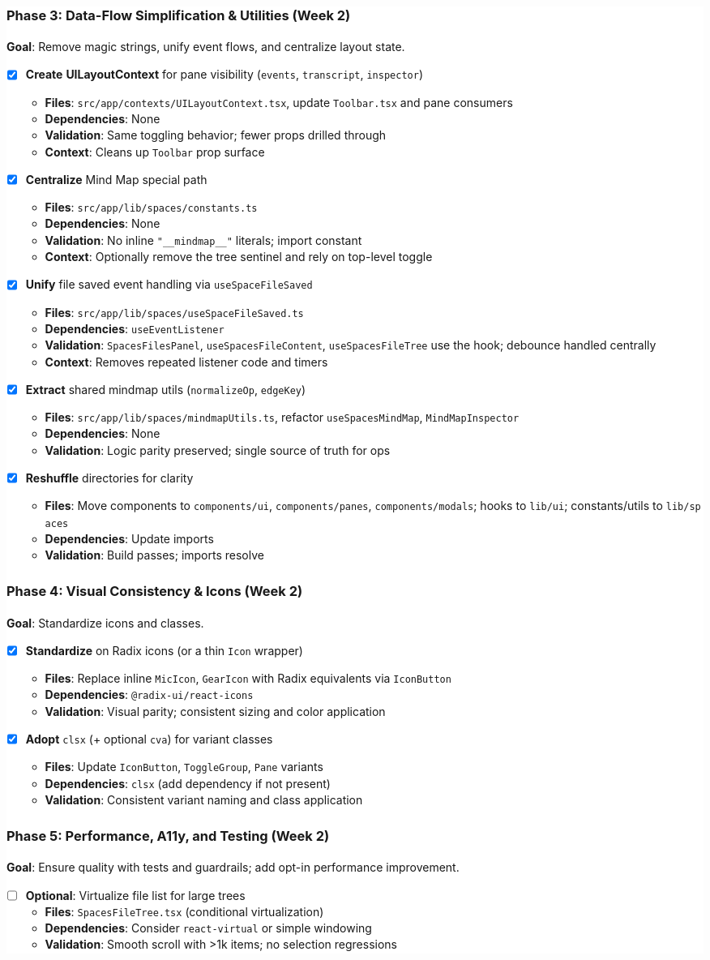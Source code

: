 ### Phase 3: Data-Flow Simplification & Utilities (Week 2)
**Goal**: Remove magic strings, unify event flows, and centralize layout state.

- [x] **Create** **UILayoutContext** for pane visibility (`events`, `transcript`, `inspector`)
  - **Files**: `src/app/contexts/UILayoutContext.tsx`, update `Toolbar.tsx` and pane consumers
  - **Dependencies**: None
  - **Validation**: Same toggling behavior; fewer props drilled through
  - **Context**: Cleans up `Toolbar` prop surface

- [x] **Centralize** Mind Map special path
  - **Files**: `src/app/lib/spaces/constants.ts`
  - **Dependencies**: None
  - **Validation**: No inline `"__mindmap__"` literals; import constant
  - **Context**: Optionally remove the tree sentinel and rely on top-level toggle

- [x] **Unify** file saved event handling via `useSpaceFileSaved`
  - **Files**: `src/app/lib/spaces/useSpaceFileSaved.ts`
  - **Dependencies**: `useEventListener`
  - **Validation**: `SpacesFilesPanel`, `useSpacesFileContent`, `useSpacesFileTree` use the hook; debounce handled centrally
  - **Context**: Removes repeated listener code and timers

- [x] **Extract** shared mindmap utils (`normalizeOp`, `edgeKey`)
  - **Files**: `src/app/lib/spaces/mindmapUtils.ts`, refactor `useSpacesMindMap`, `MindMapInspector`
  - **Dependencies**: None
  - **Validation**: Logic parity preserved; single source of truth for ops

- [x] **Reshuffle** directories for clarity
  - **Files**: Move components to `components/ui`, `components/panes`, `components/modals`; hooks to `lib/ui`; constants/utils to `lib/spaces`
  - **Dependencies**: Update imports
  - **Validation**: Build passes; imports resolve

### Phase 4: Visual Consistency & Icons (Week 2)
**Goal**: Standardize icons and classes.

- [x] **Standardize** on Radix icons (or a thin `Icon` wrapper)
  - **Files**: Replace inline `MicIcon`, `GearIcon` with Radix equivalents via `IconButton`
  - **Dependencies**: `@radix-ui/react-icons`
  - **Validation**: Visual parity; consistent sizing and color application

- [x] **Adopt** `clsx` (+ optional `cva`) for variant classes
  - **Files**: Update `IconButton`, `ToggleGroup`, `Pane` variants
  - **Dependencies**: `clsx` (add dependency if not present)
  - **Validation**: Consistent variant naming and class application

### Phase 5: Performance, A11y, and Testing (Week 2)
**Goal**: Ensure quality with tests and guardrails; add opt-in performance improvement.

- [ ] **Optional**: Virtualize file list for large trees
  - **Files**: `SpacesFileTree.tsx` (conditional virtualization)
  - **Dependencies**: Consider `react-virtual` or simple windowing
  - **Validation**: Smooth scroll with >1k items; no selection regressions
